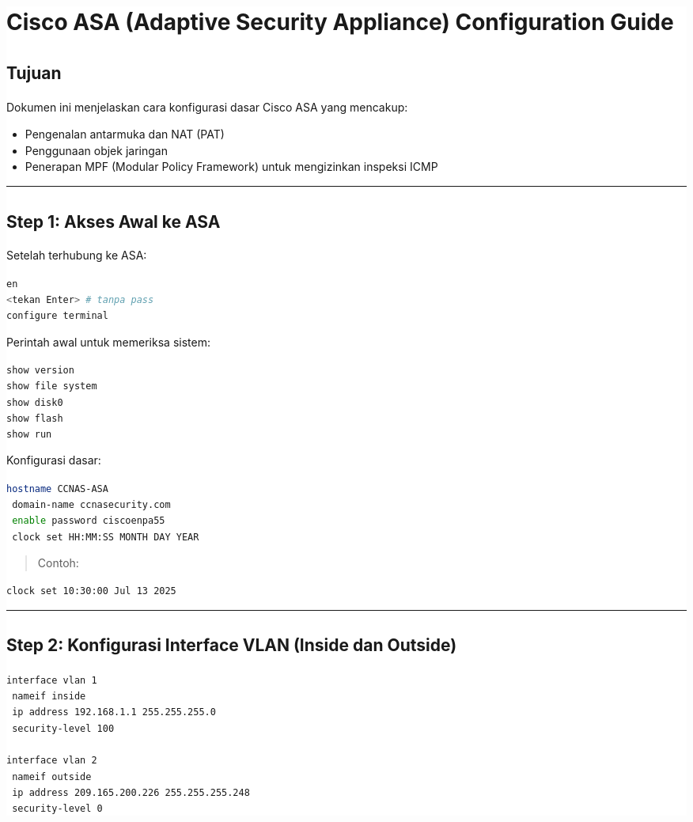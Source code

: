 # Cisco ASA (Adaptive Security Appliance) Configuration Guide

## Tujuan

Dokumen ini menjelaskan cara konfigurasi dasar Cisco ASA yang mencakup:

* Pengenalan antarmuka dan NAT (PAT)
* Penggunaan objek jaringan
* Penerapan MPF (Modular Policy Framework) untuk mengizinkan inspeksi ICMP

---

## Step 1: Akses Awal ke ASA

Setelah terhubung ke ASA:

```bash
en
<tekan Enter> # tanpa pass
configure terminal
```

Perintah awal untuk memeriksa sistem:

```bash
show version
show file system
show disk0
show flash
show run
```

Konfigurasi dasar:

```bash
hostname CCNAS-ASA
 domain-name ccnasecurity.com
 enable password ciscoenpa55
 clock set HH:MM:SS MONTH DAY YEAR
```

> Contoh:

```bash
clock set 10:30:00 Jul 13 2025
```

---

## Step 2: Konfigurasi Interface VLAN (Inside dan Outside)

```bash
interface vlan 1
 nameif inside
 ip address 192.168.1.1 255.255.255.0
 security-level 100

interface vlan 2
 nameif outside
 ip address 209.165.200.226 255.255.255.248
 security-level 0
```
